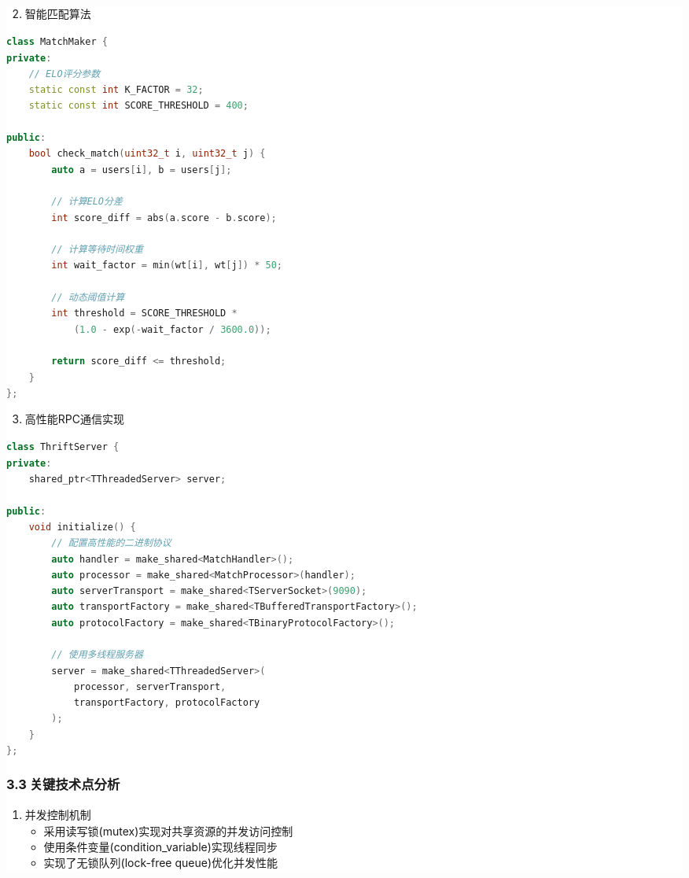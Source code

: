 2. 智能匹配算法
```cpp
class MatchMaker {
private:
    // ELO评分参数
    static const int K_FACTOR = 32;
    static const int SCORE_THRESHOLD = 400;

public:
    bool check_match(uint32_t i, uint32_t j) {
        auto a = users[i], b = users[j];
        
        // 计算ELO分差
        int score_diff = abs(a.score - b.score);
        
        // 计算等待时间权重
        int wait_factor = min(wt[i], wt[j]) * 50;
        
        // 动态阈值计算
        int threshold = SCORE_THRESHOLD * 
            (1.0 - exp(-wait_factor / 3600.0));
            
        return score_diff <= threshold;
    }
};
```

3. 高性能RPC通信实现
```cpp
class ThriftServer {
private:
    shared_ptr<TThreadedServer> server;
    
public:
    void initialize() {
        // 配置高性能的二进制协议
        auto handler = make_shared<MatchHandler>();
        auto processor = make_shared<MatchProcessor>(handler);
        auto serverTransport = make_shared<TServerSocket>(9090);
        auto transportFactory = make_shared<TBufferedTransportFactory>();
        auto protocolFactory = make_shared<TBinaryProtocolFactory>();

        // 使用多线程服务器
        server = make_shared<TThreadedServer>(
            processor, serverTransport, 
            transportFactory, protocolFactory
        );
    }
};
```

### 3.3 关键技术点分析
1. 并发控制机制
   - 采用读写锁(mutex)实现对共享资源的并发访问控制
   - 使用条件变量(condition_variable)实现线程同步
   - 实现了无锁队列(lock-free queue)优化并发性能
